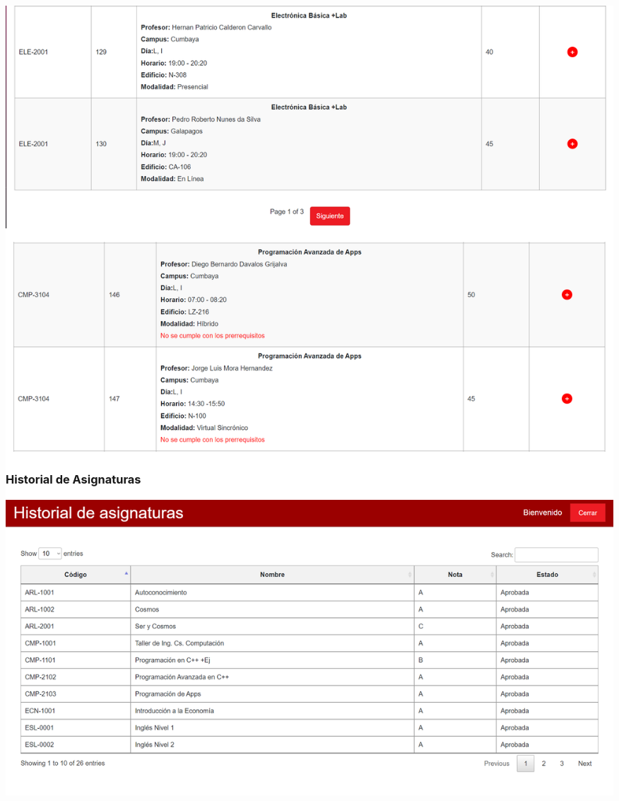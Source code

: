 ![P_Buscador_2](Images/Buscador_Cursos_2.png)

![P_Buscador_3](Images/Buscador_Cursos_3.png)

### Historial de Asignaturas ###

![P_Historial](Images/Historial_Asignaturas.png)
